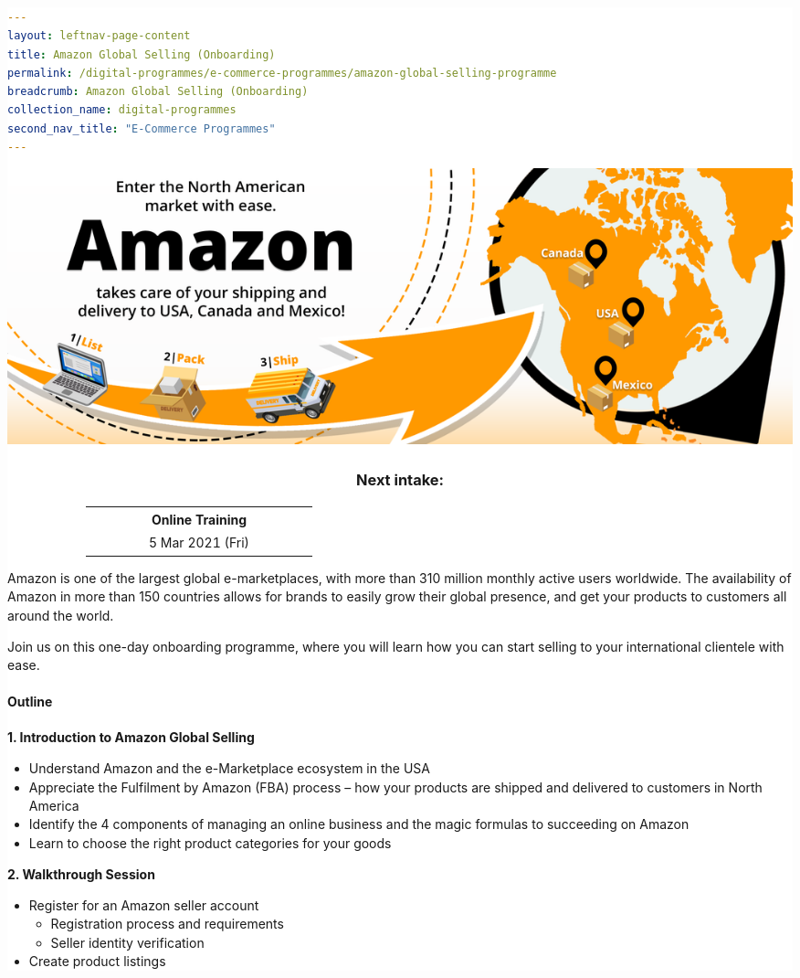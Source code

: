 ```yaml
---
layout: leftnav-page-content
title: Amazon Global Selling (Onboarding)
permalink: /digital-programmes/e-commerce-programmes/amazon-global-selling-programme
breadcrumb: Amazon Global Selling (Onboarding)
collection_name: digital-programmes
second_nav_title: "E-Commerce Programmes"
---
```


<img src="images-2021/DigitalProgrammes-E-Commerce-AmazonGlobal.png" style="width:100%;">

<h3 style="text-align:center;">Next intake:</h3>

<center><table style="width:80%;">
    <tr style="text-align:center;">
      <th style="text-align:center;width:50%;">Online Training</th>
    </tr>
    <tr style="text-align:center;">
      <td style="text-align:center;width:50%;">5 Mar 2021 (Fri)</td>
    </tr>
</table></center>

<p>Amazon is one of the largest global e-marketplaces, with more than 310 million monthly active users worldwide. The availability of Amazon in more than 150 countries allows for brands to easily grow their global presence, and get your products to customers all around the world.</p>

<p>Join us on this one-day onboarding programme, where you will learn how you can start selling to your international clientele with ease.</p>

<h4>Outline</h4>
<b>1. Introduction to Amazon Global Selling</b>
  <ul>
  <li>Understand Amazon and the e-Marketplace ecosystem in the USA</li>
  <li>Appreciate the Fulfilment by Amazon (FBA) process – how your products are shipped and delivered to customers in North America</li>
  <li>Identify the 4 components of managing an online business and the magic formulas to succeeding on Amazon</li>
  <li>Learn to choose the right product categories for your goods</li>
  </ul>
<b>2. Walkthrough Session</b>
  <ul>
  <li>Register for an Amazon seller account
      <ul>
            <li>Registration process and requirements</li>
            <li>Seller identity verification</li>
      </ul>
      </li>
  <li>Create product listings